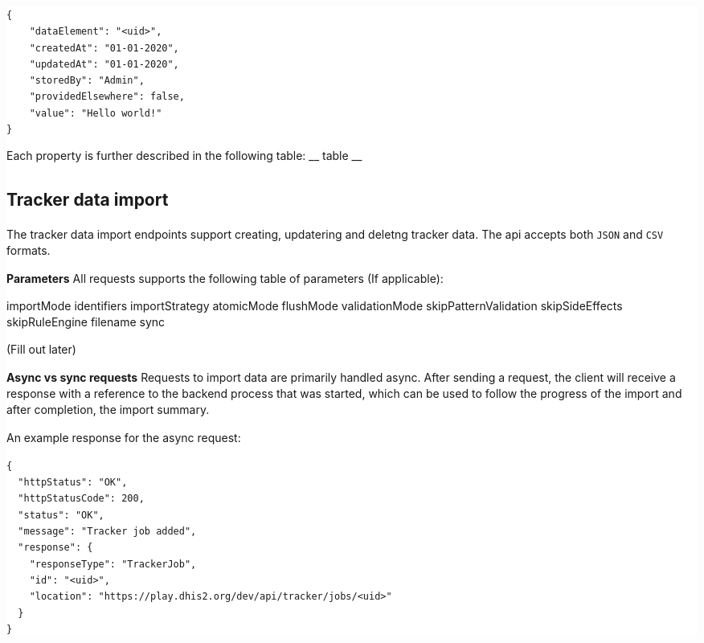 ```
{
    "dataElement": "<uid>",
    "createdAt": "01-01-2020",
    "updatedAt": "01-01-2020",
    "storedBy": "Admin",
    "providedElsewhere": false,
    "value": "Hello world!"
}
```

Each property is further described in the following table: __ table __

## Tracker data import
The tracker data import endpoints support creating, updatering and deletng tracker data. The api accepts both `JSON` and `CSV` formats.


**Parameters**
All requests supports the following table of parameters (If applicable):

importMode
identifiers
importStrategy
atomicMode
flushMode
validationMode
skipPatternValidation
skipSideEffects
skipRuleEngine
filename
sync

(Fill out later)

**Async vs sync requests**
Requests to import data are primarily handled async. After sending a request, the client will receive a response with a reference to the backend process that was started, which can be used to follow the progress of the import and after completion, the import summary. 

An example response for the async request:

```
{
  "httpStatus": "OK",
  "httpStatusCode": 200,
  "status": "OK",
  "message": "Tracker job added",
  "response": {
    "responseType": "TrackerJob",
    "id": "<uid>",
    "location": "https://play.dhis2.org/dev/api/tracker/jobs/<uid>"
  }
}
``` 
